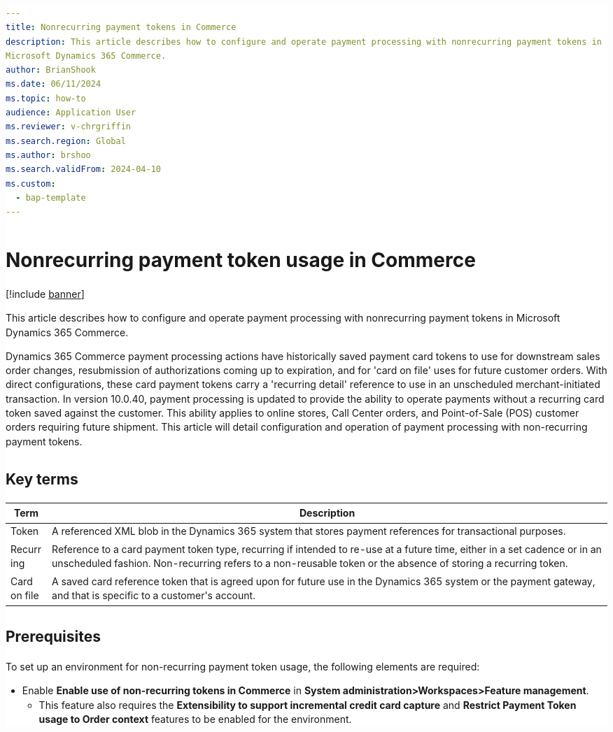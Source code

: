 ```yaml
---
title: Nonrecurring payment tokens in Commerce
description: This article describes how to configure and operate payment processing with nonrecurring payment tokens in Microsoft Dynamics 365 Commerce.
author: BrianShook
ms.date: 06/11/2024
ms.topic: how-to
audience: Application User
ms.reviewer: v-chrgriffin
ms.search.region: Global
ms.author: brshoo
ms.search.validFrom: 2024-04-10
ms.custom: 
  - bap-template
---
```


# Nonrecurring payment token usage in Commerce

[!include [banner](../includes/banner.md)]

This article describes how to configure and operate payment processing with nonrecurring payment tokens in Microsoft Dynamics 365 Commerce.

Dynamics 365 Commerce payment processing actions have historically saved payment card tokens to use for downstream sales order changes, resubmission of authorizations coming up to expiration, and for 'card on file' uses for future customer orders. With direct configurations, these card payment tokens carry a 'recurring detail' reference to use in an unscheduled merchant-initiated transaction. In version 10.0.40, payment processing is updated to provide the ability to operate payments without a recurring card token saved against the customer. This ability applies to online stores, Call Center orders, and Point-of-Sale (POS) customer orders requiring future shipment. This article will detail configuration and operation of payment processing with non-recurring payment tokens.

## Key terms

| Term | Description |
|---|---|
| Token | A referenced XML blob in the Dynamics 365 system that stores payment references for transactional purposes. |
| Recurring | Reference to a card payment token type, recurring if intended to re-use at a future time, either in a set cadence or in an unscheduled fashion. Non-recurring refers to a non-reusable token or the absence of storing a recurring token. |
| Card on file | A saved card reference token that is agreed upon for future use in the Dynamics 365 system or the payment gateway, and that is specific to a customer's account. |

## Prerequisites

To set up an environment for non-recurring payment token usage, the following elements are required:
- Enable  **Enable use of non-recurring tokens in Commerce** in **System administration>Workspaces>Feature management**. 
  - This feature also requires the **Extensibility to support incremental credit card capture** and **Restrict Payment Token usage to Order context** features to be enabled for the environment.
